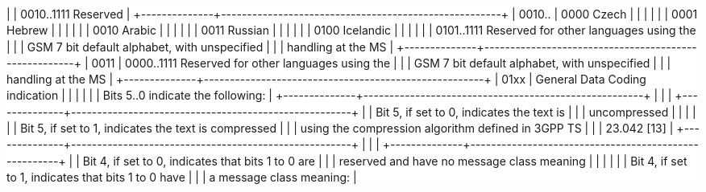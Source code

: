 |              | 0010..1111 Reserved                                  |
+--------------+------------------------------------------------------+
| 0010..       | 0000 Czech                                           |
|              |                                                      |
|              | 0001 Hebrew                                          |
|              |                                                      |
|              | 0010 Arabic                                          |
|              |                                                      |
|              | 0011 Russian                                         |
|              |                                                      |
|              | 0100 Icelandic                                       |
|              |                                                      |
|              | 0101..1111 Reserved for other languages using the    |
|              | GSM 7 bit default alphabet, with unspecified         |
|              | handling at the MS                                   |
+--------------+------------------------------------------------------+
| 0011         | 0000..1111 Reserved for other languages using the    |
|              | GSM 7 bit default alphabet, with unspecified         |
|              | handling at the MS                                   |
+--------------+------------------------------------------------------+
| 01xx         | General Data Coding indication                       |
|              |                                                      |
|              | Bits 5..0 indicate the following:                    |
+--------------+------------------------------------------------------+
|              |                                                      |
+--------------+------------------------------------------------------+
|              | Bit 5, if set to 0, indicates the text is            |
|              | uncompressed                                         |
|              |                                                      |
|              | Bit 5, if set to 1, indicates the text is compressed |
|              | using the compression algorithm defined in 3GPP TS   |
|              | 23.042 \[13\]                                        |
+--------------+------------------------------------------------------+
|              |                                                      |
+--------------+------------------------------------------------------+
|              | Bit 4, if set to 0, indicates that bits 1 to 0 are   |
|              | reserved and have no message class meaning           |
|              |                                                      |
|              | Bit 4, if set to 1, indicates that bits 1 to 0 have  |
|              | a message class meaning:                             |